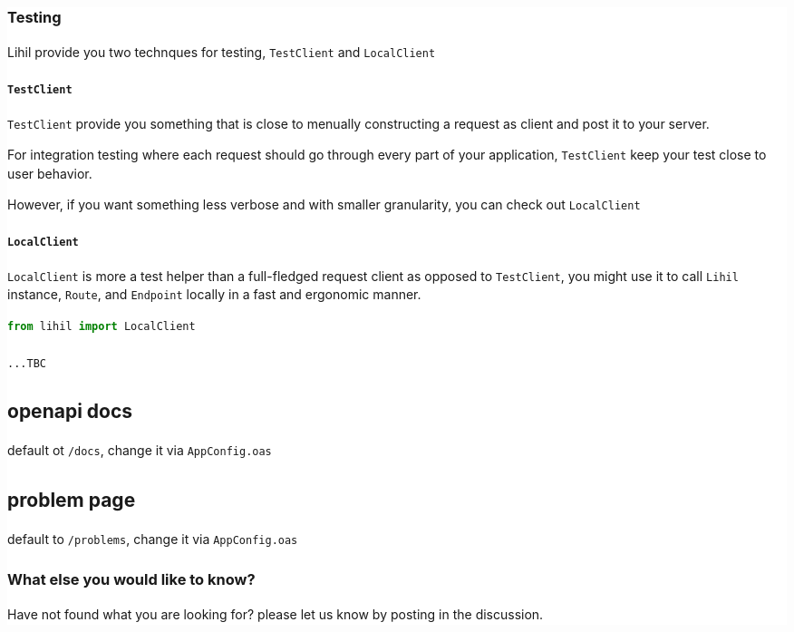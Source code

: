 ### Testing

Lihil provide you two technques for testing, `TestClient` and `LocalClient`

#### `TestClient`

`TestClient` provide you something that is close to menually constructing a request as client and post it to your server.

For integration testing where each request should go through every part of your application, `TestClient` keep your test close to user behavior.

However, if you want something less verbose and with smaller granularity, you can check out `LocalClient`

#### `LocalClient`

`LocalClient` is more a test helper than a full-fledged request client as opposed to `TestClient`, you might use it to call `Lihil` instance, `Route`, and `Endpoint` locally in a fast and ergonomic manner.

```python
from lihil import LocalClient

...TBC
```

## openapi docs

default ot `/docs`, change it via `AppConfig.oas`

## problem page

default to `/problems`, change it via `AppConfig.oas`

### What else you would like to know?

Have not found what you are looking for? please let us know by posting in the discussion.
